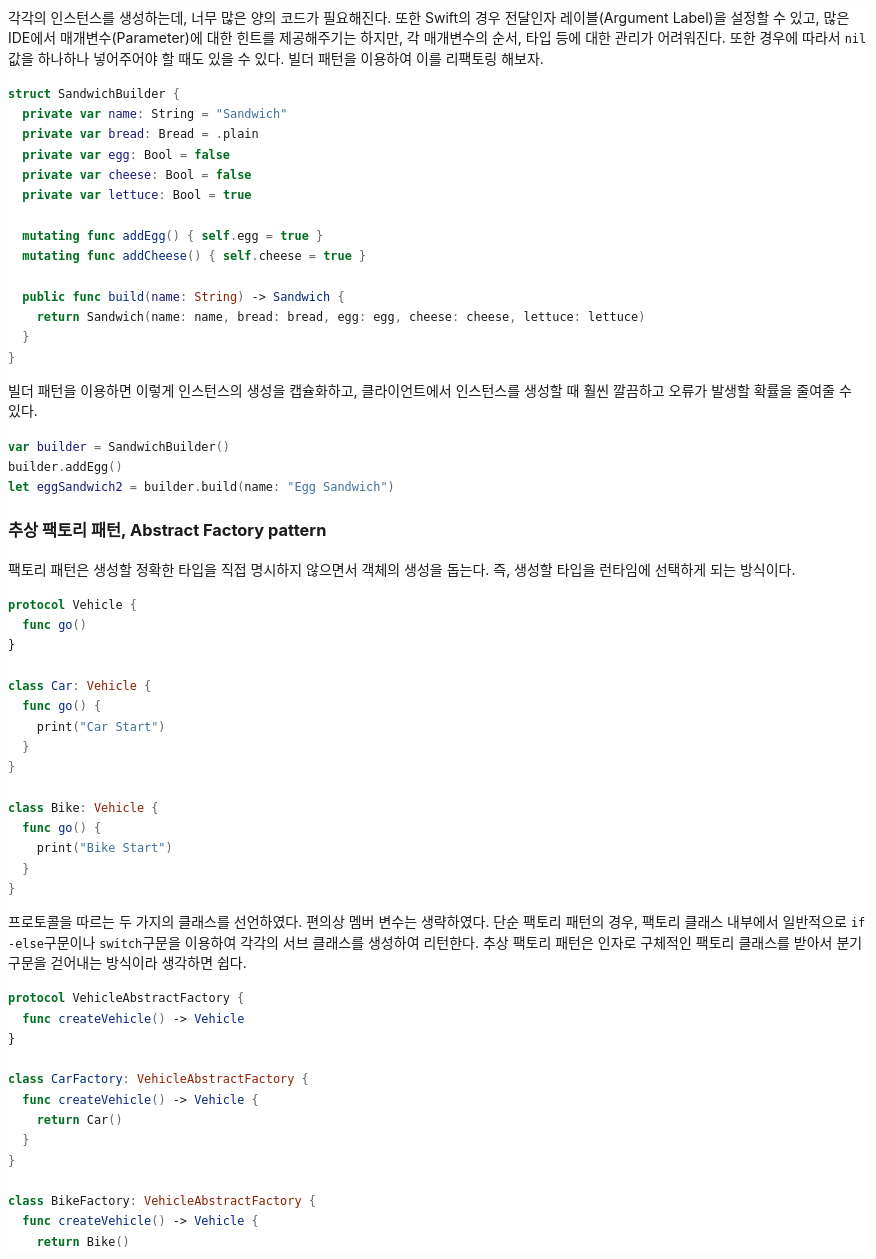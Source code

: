 각각의 인스턴스를 생성하는데, 너무 많은 양의 코드가 필요해진다. 또한 Swift의 경우 전달인자 레이블(Argument Label)을 설정할 수 있고, 많은 IDE에서 매개변수(Parameter)에 대한 힌트를 제공해주기는 하지만, 각 매개변수의 순서, 타입 등에 대한 관리가 어려워진다. 또한 경우에 따라서 `nil`값을 하나하나 넣어주어야 할 때도 있을 수 있다. 빌더 패턴을 이용하여 이를 리팩토링 해보자.

```swift
struct SandwichBuilder {
  private var name: String = "Sandwich"
  private var bread: Bread = .plain
  private var egg: Bool = false
  private var cheese: Bool = false
  private var lettuce: Bool = true

  mutating func addEgg() { self.egg = true }
  mutating func addCheese() { self.cheese = true }

  public func build(name: String) -> Sandwich {
    return Sandwich(name: name, bread: bread, egg: egg, cheese: cheese, lettuce: lettuce)
  }
}
```

빌더 패턴을 이용하면 이렇게 인스턴스의 생성을 캡슐화하고, 클라이언트에서 인스턴스를 생성할 때 훨씬 깔끔하고 오류가 발생할 확률을 줄여줄 수 있다.

```swift
var builder = SandwichBuilder()
builder.addEgg()
let eggSandwich2 = builder.build(name: "Egg Sandwich")
```

### 추상 팩토리 패턴, Abstract Factory pattern

팩토리 패턴은 생성할 정확한 타입을 직접 명시하지 않으면서 객체의 생성을 돕는다. 즉, 생성할 타입을 런타임에 선택하게 되는 방식이다.

```swift
protocol Vehicle {
  func go()
}

class Car: Vehicle {
  func go() {
    print("Car Start")
  }
}

class Bike: Vehicle {
  func go() {
    print("Bike Start")
  }
}
```

프로토콜을 따르는 두 가지의 클래스를 선언하였다. 편의상 멤버 변수는 생략하였다. 단순 팩토리 패턴의 경우, 팩토리 클래스 내부에서 일반적으로 `if-else`구문이나 `switch`구문을 이용하여 각각의 서브 클래스를 생성하여 리턴한다. 추상 팩토리 패턴은 인자로 구체적인 팩토리 클래스를 받아서 분기 구문을 걷어내는 방식이라 생각하면 쉽다.

```swift
protocol VehicleAbstractFactory {
  func createVehicle() -> Vehicle
}

class CarFactory: VehicleAbstractFactory {
  func createVehicle() -> Vehicle {
    return Car()
  }
}

class BikeFactory: VehicleAbstractFactory {
  func createVehicle() -> Vehicle {
    return Bike()
```